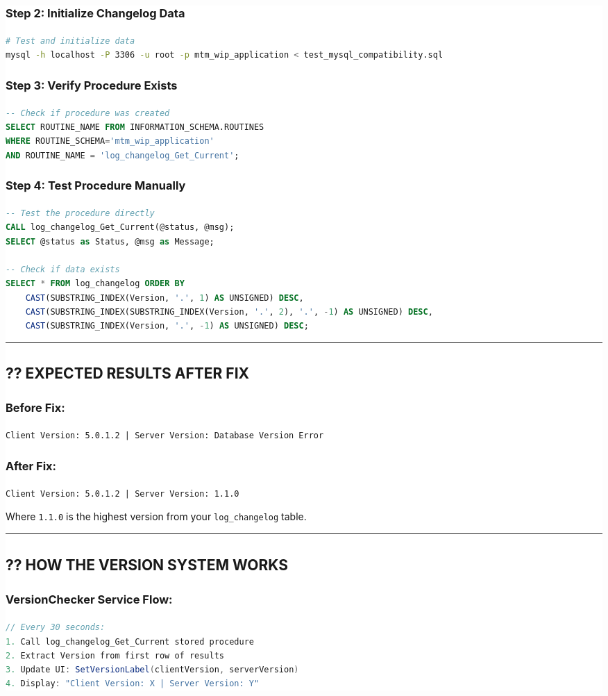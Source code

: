 ### **Step 2: Initialize Changelog Data**  
```bash
# Test and initialize data
mysql -h localhost -P 3306 -u root -p mtm_wip_application < test_mysql_compatibility.sql
```

### **Step 3: Verify Procedure Exists**
```sql
-- Check if procedure was created
SELECT ROUTINE_NAME FROM INFORMATION_SCHEMA.ROUTINES 
WHERE ROUTINE_SCHEMA='mtm_wip_application' 
AND ROUTINE_NAME = 'log_changelog_Get_Current';
```

### **Step 4: Test Procedure Manually**
```sql
-- Test the procedure directly
CALL log_changelog_Get_Current(@status, @msg);
SELECT @status as Status, @msg as Message;

-- Check if data exists
SELECT * FROM log_changelog ORDER BY 
    CAST(SUBSTRING_INDEX(Version, '.', 1) AS UNSIGNED) DESC,
    CAST(SUBSTRING_INDEX(SUBSTRING_INDEX(Version, '.', 2), '.', -1) AS UNSIGNED) DESC,
    CAST(SUBSTRING_INDEX(Version, '.', -1) AS UNSIGNED) DESC;
```

---

## ?? **EXPECTED RESULTS AFTER FIX**

### **Before Fix:**
```
Client Version: 5.0.1.2 | Server Version: Database Version Error
```

### **After Fix:**
```
Client Version: 5.0.1.2 | Server Version: 1.1.0
```

Where `1.1.0` is the highest version from your `log_changelog` table.

---

## ?? **HOW THE VERSION SYSTEM WORKS**

### **VersionChecker Service Flow:**
```csharp
// Every 30 seconds:
1. Call log_changelog_Get_Current stored procedure
2. Extract Version from first row of results
3. Update UI: SetVersionLabel(clientVersion, serverVersion)
4. Display: "Client Version: X | Server Version: Y"
```
